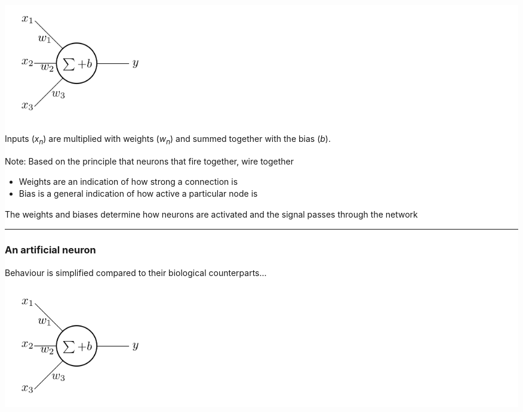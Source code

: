 <img src="assets/img/artificial-neuron.svg"  style="background: white; padding: 1em; width:25%"/>

Inputs ($x_{n}$) are multiplied with weights ($w_{n}$) and summed together with the bias ($b$).


Note:
Based on the principle that neurons that fire together, wire together
- Weights are an indication of how strong a connection is
- Bias is a general indication of how active a particular node is

The weights and biases determine how neurons are activated and the signal passes through the network

---

### An artificial neuron
Behaviour is simplified compared to their biological counterparts...

<img src="assets/img/artificial-neuron.svg"  style="background: white; padding: 1em; width:25%"/>
